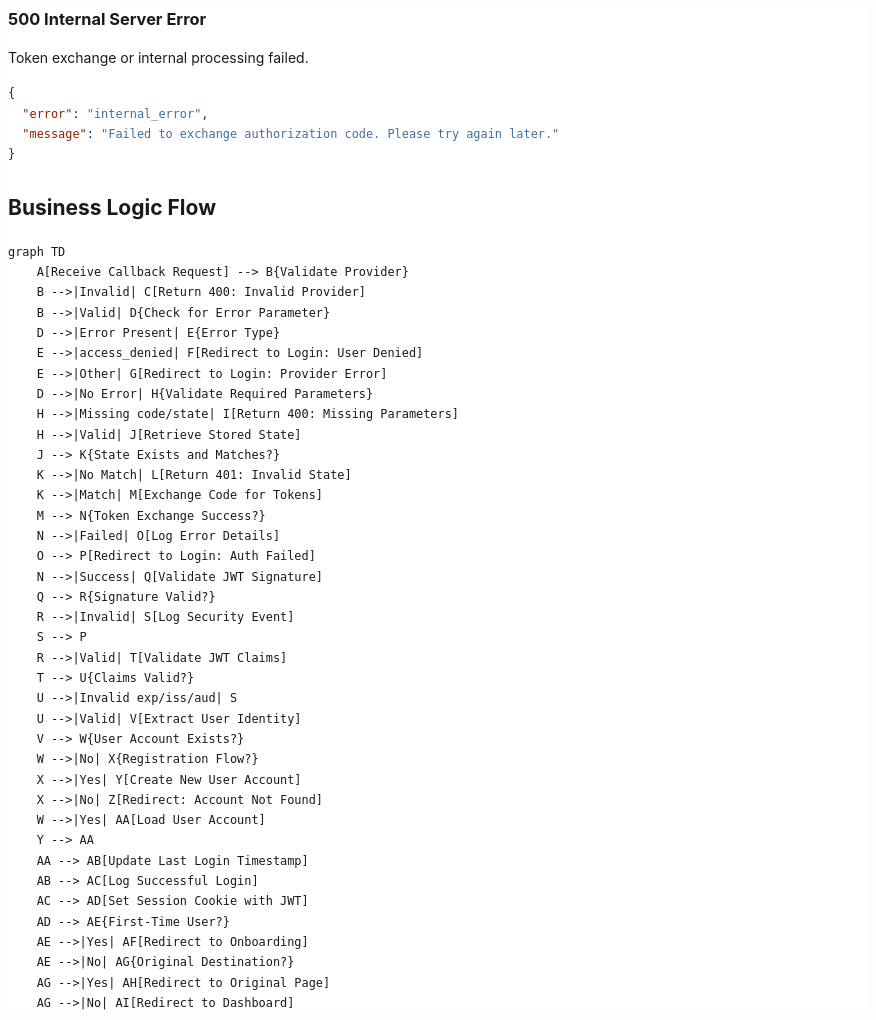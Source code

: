 ### 500 Internal Server Error

Token exchange or internal processing failed.

```json
{
  "error": "internal_error",
  "message": "Failed to exchange authorization code. Please try again later."
}
```

## Business Logic Flow

```mermaid
graph TD
    A[Receive Callback Request] --> B{Validate Provider}
    B -->|Invalid| C[Return 400: Invalid Provider]
    B -->|Valid| D{Check for Error Parameter}
    D -->|Error Present| E{Error Type}
    E -->|access_denied| F[Redirect to Login: User Denied]
    E -->|Other| G[Redirect to Login: Provider Error]
    D -->|No Error| H{Validate Required Parameters}
    H -->|Missing code/state| I[Return 400: Missing Parameters]
    H -->|Valid| J[Retrieve Stored State]
    J --> K{State Exists and Matches?}
    K -->|No Match| L[Return 401: Invalid State]
    K -->|Match| M[Exchange Code for Tokens]
    M --> N{Token Exchange Success?}
    N -->|Failed| O[Log Error Details]
    O --> P[Redirect to Login: Auth Failed]
    N -->|Success| Q[Validate JWT Signature]
    Q --> R{Signature Valid?}
    R -->|Invalid| S[Log Security Event]
    S --> P
    R -->|Valid| T[Validate JWT Claims]
    T --> U{Claims Valid?}
    U -->|Invalid exp/iss/aud| S
    U -->|Valid| V[Extract User Identity]
    V --> W{User Account Exists?}
    W -->|No| X{Registration Flow?}
    X -->|Yes| Y[Create New User Account]
    X -->|No| Z[Redirect: Account Not Found]
    W -->|Yes| AA[Load User Account]
    Y --> AA
    AA --> AB[Update Last Login Timestamp]
    AB --> AC[Log Successful Login]
    AC --> AD[Set Session Cookie with JWT]
    AD --> AE{First-Time User?}
    AE -->|Yes| AF[Redirect to Onboarding]
    AE -->|No| AG{Original Destination?}
    AG -->|Yes| AH[Redirect to Original Page]
    AG -->|No| AI[Redirect to Dashboard]
```

